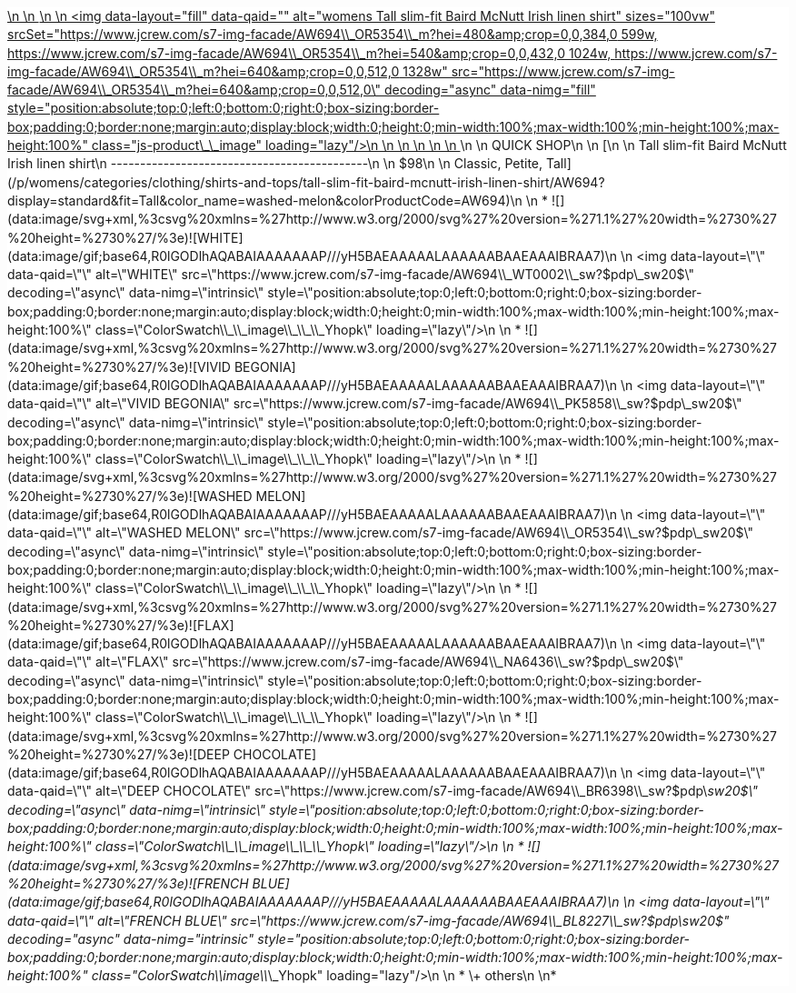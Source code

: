 [\n    \n    ![womens Tall slim-fit Baird McNutt Irish linen shirt](data:image/gif;base64,R0lGODlhAQABAIAAAAAAAP///yH5BAEAAAAALAAAAAABAAEAAAIBRAA7)\n    \n    <img data-layout=\"fill\" data-qaid=\"\" alt=\"womens Tall slim-fit Baird McNutt Irish linen shirt\" sizes=\"100vw\" srcSet=\"https://www.jcrew.com/s7-img-facade/AW694\\_OR5354\\_m?hei=480&amp;crop=0,0,384,0 599w, https://www.jcrew.com/s7-img-facade/AW694\\_OR5354\\_m?hei=540&amp;crop=0,0,432,0 1024w, https://www.jcrew.com/s7-img-facade/AW694\\_OR5354\\_m?hei=640&amp;crop=0,0,512,0 1328w\" src=\"https://www.jcrew.com/s7-img-facade/AW694\\_OR5354\\_m?hei=640&amp;crop=0,0,512,0\" decoding=\"async\" data-nimg=\"fill\" style=\"position:absolute;top:0;left:0;bottom:0;right:0;box-sizing:border-box;padding:0;border:none;margin:auto;display:block;width:0;height:0;min-width:100%;max-width:100%;min-height:100%;max-height:100%\" class=\"js-product\\_\\_image\" loading=\"lazy\"/>\n    \n    \n    \n    \n    \n    ](/p/womens/categories/clothing/shirts-and-tops/tall-slim-fit-baird-mcnutt-irish-linen-shirt/AW694?display=standard&fit=Tall&color_name=washed-melon&colorProductCode=AW694)\n    \n    QUICK SHOP\n    \n    [\n    \n    Tall slim-fit Baird McNutt Irish linen shirt\n    --------------------------------------------\n    \n    $98\n    \n    Classic, Petite, Tall](/p/womens/categories/clothing/shirts-and-tops/tall-slim-fit-baird-mcnutt-irish-linen-shirt/AW694?display=standard&fit=Tall&color_name=washed-melon&colorProductCode=AW694)\n    \n    *   ![](data:image/svg+xml,%3csvg%20xmlns=%27http://www.w3.org/2000/svg%27%20version=%271.1%27%20width=%2730%27%20height=%2730%27/%3e)![WHITE](data:image/gif;base64,R0lGODlhAQABAIAAAAAAAP///yH5BAEAAAAALAAAAAABAAEAAAIBRAA7)\n        \n        <img data-layout=\"\" data-qaid=\"\" alt=\"WHITE\" src=\"https://www.jcrew.com/s7-img-facade/AW694\\_WT0002\\_sw?$pdp\\_sw20$\" decoding=\"async\" data-nimg=\"intrinsic\" style=\"position:absolute;top:0;left:0;bottom:0;right:0;box-sizing:border-box;padding:0;border:none;margin:auto;display:block;width:0;height:0;min-width:100%;max-width:100%;min-height:100%;max-height:100%\" class=\"ColorSwatch\\_\\_image\\_\\_\\_Yhopk\" loading=\"lazy\"/>\n        \n    *   ![](data:image/svg+xml,%3csvg%20xmlns=%27http://www.w3.org/2000/svg%27%20version=%271.1%27%20width=%2730%27%20height=%2730%27/%3e)![VIVID BEGONIA](data:image/gif;base64,R0lGODlhAQABAIAAAAAAAP///yH5BAEAAAAALAAAAAABAAEAAAIBRAA7)\n        \n        <img data-layout=\"\" data-qaid=\"\" alt=\"VIVID BEGONIA\" src=\"https://www.jcrew.com/s7-img-facade/AW694\\_PK5858\\_sw?$pdp\\_sw20$\" decoding=\"async\" data-nimg=\"intrinsic\" style=\"position:absolute;top:0;left:0;bottom:0;right:0;box-sizing:border-box;padding:0;border:none;margin:auto;display:block;width:0;height:0;min-width:100%;max-width:100%;min-height:100%;max-height:100%\" class=\"ColorSwatch\\_\\_image\\_\\_\\_Yhopk\" loading=\"lazy\"/>\n        \n    *   ![](data:image/svg+xml,%3csvg%20xmlns=%27http://www.w3.org/2000/svg%27%20version=%271.1%27%20width=%2730%27%20height=%2730%27/%3e)![WASHED MELON](data:image/gif;base64,R0lGODlhAQABAIAAAAAAAP///yH5BAEAAAAALAAAAAABAAEAAAIBRAA7)\n        \n        <img data-layout=\"\" data-qaid=\"\" alt=\"WASHED MELON\" src=\"https://www.jcrew.com/s7-img-facade/AW694\\_OR5354\\_sw?$pdp\\_sw20$\" decoding=\"async\" data-nimg=\"intrinsic\" style=\"position:absolute;top:0;left:0;bottom:0;right:0;box-sizing:border-box;padding:0;border:none;margin:auto;display:block;width:0;height:0;min-width:100%;max-width:100%;min-height:100%;max-height:100%\" class=\"ColorSwatch\\_\\_image\\_\\_\\_Yhopk\" loading=\"lazy\"/>\n        \n    *   ![](data:image/svg+xml,%3csvg%20xmlns=%27http://www.w3.org/2000/svg%27%20version=%271.1%27%20width=%2730%27%20height=%2730%27/%3e)![FLAX](data:image/gif;base64,R0lGODlhAQABAIAAAAAAAP///yH5BAEAAAAALAAAAAABAAEAAAIBRAA7)\n        \n        <img data-layout=\"\" data-qaid=\"\" alt=\"FLAX\" src=\"https://www.jcrew.com/s7-img-facade/AW694\\_NA6436\\_sw?$pdp\\_sw20$\" decoding=\"async\" data-nimg=\"intrinsic\" style=\"position:absolute;top:0;left:0;bottom:0;right:0;box-sizing:border-box;padding:0;border:none;margin:auto;display:block;width:0;height:0;min-width:100%;max-width:100%;min-height:100%;max-height:100%\" class=\"ColorSwatch\\_\\_image\\_\\_\\_Yhopk\" loading=\"lazy\"/>\n        \n    *   ![](data:image/svg+xml,%3csvg%20xmlns=%27http://www.w3.org/2000/svg%27%20version=%271.1%27%20width=%2730%27%20height=%2730%27/%3e)![DEEP CHOCOLATE](data:image/gif;base64,R0lGODlhAQABAIAAAAAAAP///yH5BAEAAAAALAAAAAABAAEAAAIBRAA7)\n        \n        <img data-layout=\"\" data-qaid=\"\" alt=\"DEEP CHOCOLATE\" src=\"https://www.jcrew.com/s7-img-facade/AW694\\_BR6398\\_sw?$pdp\\_sw20$\" decoding=\"async\" data-nimg=\"intrinsic\" style=\"position:absolute;top:0;left:0;bottom:0;right:0;box-sizing:border-box;padding:0;border:none;margin:auto;display:block;width:0;height:0;min-width:100%;max-width:100%;min-height:100%;max-height:100%\" class=\"ColorSwatch\\_\\_image\\_\\_\\_Yhopk\" loading=\"lazy\"/>\n        \n    *   ![](data:image/svg+xml,%3csvg%20xmlns=%27http://www.w3.org/2000/svg%27%20version=%271.1%27%20width=%2730%27%20height=%2730%27/%3e)![FRENCH BLUE](data:image/gif;base64,R0lGODlhAQABAIAAAAAAAP///yH5BAEAAAAALAAAAAABAAEAAAIBRAA7)\n        \n        <img data-layout=\"\" data-qaid=\"\" alt=\"FRENCH BLUE\" src=\"https://www.jcrew.com/s7-img-facade/AW694\\_BL8227\\_sw?$pdp\\_sw20$\" decoding=\"async\" data-nimg=\"intrinsic\" style=\"position:absolute;top:0;left:0;bottom:0;right:0;box-sizing:border-box;padding:0;border:none;margin:auto;display:block;width:0;height:0;min-width:100%;max-width:100%;min-height:100%;max-height:100%\" class=\"ColorSwatch\\_\\_image\\_\\_\\_Yhopk\" loading=\"lazy\"/>\n        \n    *   \\+ others\n    \n*